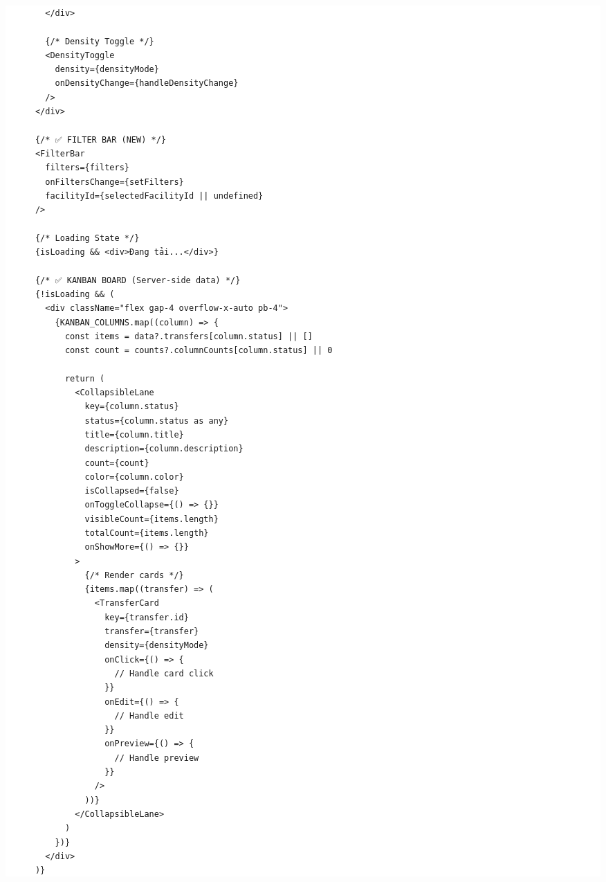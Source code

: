 ```tsx
        </div>
        
        {/* Density Toggle */}
        <DensityToggle 
          density={densityMode} 
          onDensityChange={handleDensityChange} 
        />
      </div>

      {/* ✅ FILTER BAR (NEW) */}
      <FilterBar 
        filters={filters}
        onFiltersChange={setFilters}
        facilityId={selectedFacilityId || undefined}
      />

      {/* Loading State */}
      {isLoading && <div>Đang tải...</div>}

      {/* ✅ KANBAN BOARD (Server-side data) */}
      {!isLoading && (
        <div className="flex gap-4 overflow-x-auto pb-4">
          {KANBAN_COLUMNS.map((column) => {
            const items = data?.transfers[column.status] || []
            const count = counts?.columnCounts[column.status] || 0

            return (
              <CollapsibleLane
                key={column.status}
                status={column.status as any}
                title={column.title}
                description={column.description}
                count={count}
                color={column.color}
                isCollapsed={false}
                onToggleCollapse={() => {}}
                visibleCount={items.length}
                totalCount={items.length}
                onShowMore={() => {}}
              >
                {/* Render cards */}
                {items.map((transfer) => (
                  <TransferCard
                    key={transfer.id}
                    transfer={transfer}
                    density={densityMode}
                    onClick={() => {
                      // Handle card click
                    }}
                    onEdit={() => {
                      // Handle edit
                    }}
                    onPreview={() => {
                      // Handle preview
                    }}
                  />
                ))}
              </CollapsibleLane>
            )
          })}
        </div>
      )}

```